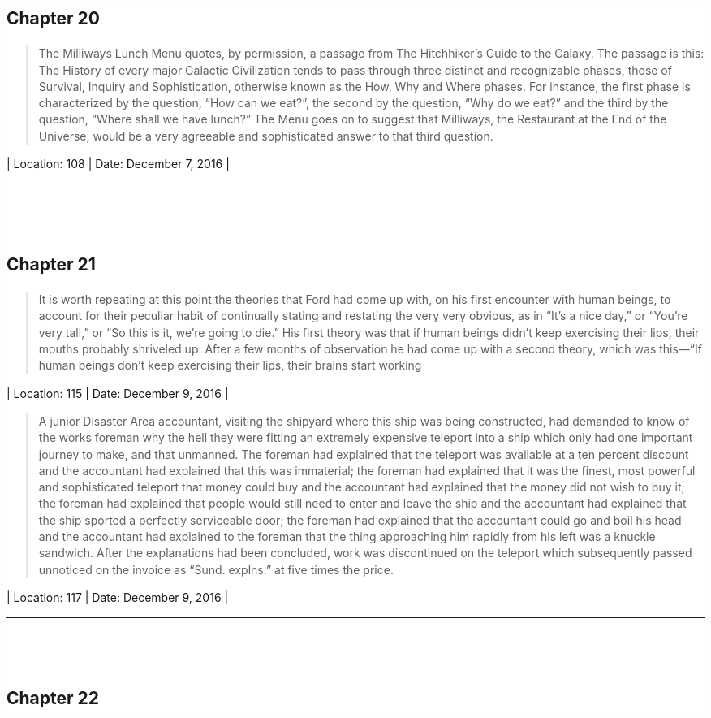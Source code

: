 ## Chapter 20

 > The Milliways Lunch Menu quotes, by permission, a passage from The Hitchhiker’s Guide to the Galaxy. The passage is this: The History of every major Galactic Civilization tends to pass through three distinct and recognizable phases, those of Survival, Inquiry and Sophistication, otherwise known as the How, Why and Where phases. For instance, the first phase is characterized by the question, “How can we eat?”, the second by the question, “Why do we eat?” and the third by the question, “Where shall we have lunch?” The Menu goes on to suggest that Milliways, the Restaurant at the End of the Universe, would be a very agreeable and sophisticated answer to that third question.

| Location: 108 | 
 Date: December 7, 2016 |
<br>

----------
<br><br>

## Chapter 21

 > It is worth repeating at this point the theories that Ford had come up with, on his first encounter with human beings, to account for their peculiar habit of continually stating and restating the very very obvious, as in “It’s a nice day,” or “You’re very tall,” or “So this is it, we’re going to die.” His first theory was that if human beings didn’t keep exercising their lips, their mouths probably shriveled up. After a few months of observation he had come up with a second theory, which was this—“If human beings don’t keep exercising their lips, their brains start working

| Location: 115 | 
 Date: December 9, 2016 |
<br>

 > A junior Disaster Area accountant, visiting the shipyard where this ship was being constructed, had demanded to know of the works foreman why the hell they were fitting an extremely expensive teleport into a ship which only had one important journey to make, and that unmanned. The foreman had explained that the teleport was available at a ten percent discount and the accountant had explained that this was immaterial; the foreman had explained that it was the finest, most powerful and sophisticated teleport that money could buy and the accountant had explained that the money did not wish to buy it; the foreman had explained that people would still need to enter and leave the ship and the accountant had explained that the ship sported a perfectly serviceable door; the foreman had explained that the accountant could go and boil his head and the accountant had explained to the foreman that the thing approaching him rapidly from his left was a knuckle sandwich. After the explanations had been concluded, work was discontinued on the teleport which subsequently passed unnoticed on the invoice as “Sund. explns.” at five times the price.

| Location: 117 | 
 Date: December 9, 2016 |
<br>

----------
<br><br>

## Chapter 22

